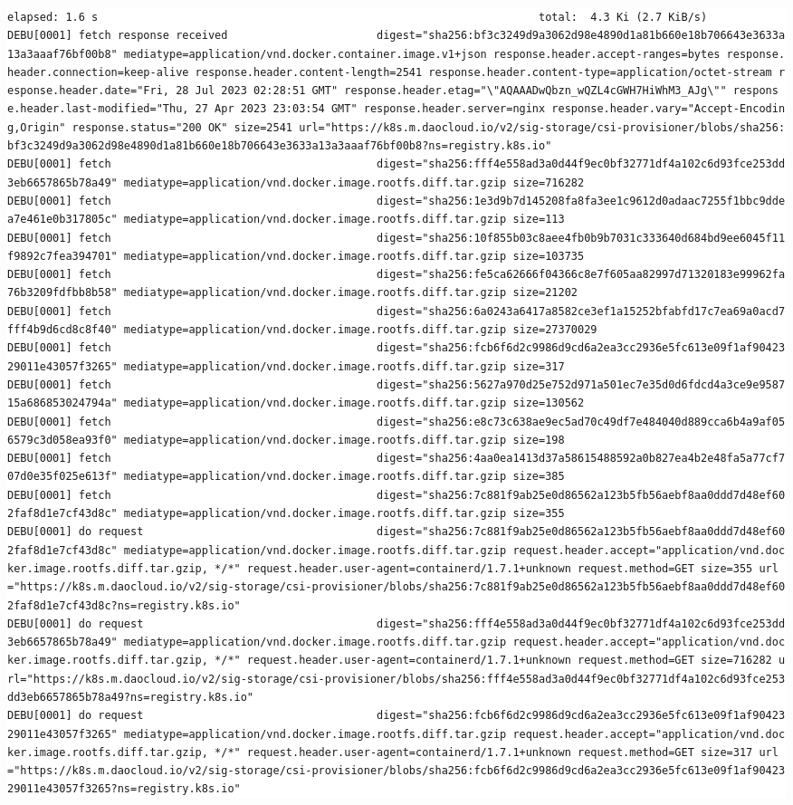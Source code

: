 ```
elapsed: 1.6 s                                                                    total:  4.3 Ki (2.7 KiB/s)
DEBU[0001] fetch response received                       digest="sha256:bf3c3249d9a3062d98e4890d1a81b660e18b706643e3633a13a3aaaf76bf00b8" mediatype=application/vnd.docker.container.image.v1+json response.header.accept-ranges=bytes response.header.connection=keep-alive response.header.content-length=2541 response.header.content-type=application/octet-stream response.header.date="Fri, 28 Jul 2023 02:28:51 GMT" response.header.etag="\"AQAAADwQbzn_wQZL4cGWH7HiWhM3_AJg\"" response.header.last-modified="Thu, 27 Apr 2023 23:03:54 GMT" response.header.server=nginx response.header.vary="Accept-Encoding,Origin" response.status="200 OK" size=2541 url="https://k8s.m.daocloud.io/v2/sig-storage/csi-provisioner/blobs/sha256:bf3c3249d9a3062d98e4890d1a81b660e18b706643e3633a13a3aaaf76bf00b8?ns=registry.k8s.io"
DEBU[0001] fetch                                         digest="sha256:fff4e558ad3a0d44f9ec0bf32771df4a102c6d93fce253dd3eb6657865b78a49" mediatype=application/vnd.docker.image.rootfs.diff.tar.gzip size=716282
DEBU[0001] fetch                                         digest="sha256:1e3d9b7d145208fa8fa3ee1c9612d0adaac7255f1bbc9ddea7e461e0b317805c" mediatype=application/vnd.docker.image.rootfs.diff.tar.gzip size=113
DEBU[0001] fetch                                         digest="sha256:10f855b03c8aee4fb0b9b7031c333640d684bd9ee6045f11f9892c7fea394701" mediatype=application/vnd.docker.image.rootfs.diff.tar.gzip size=103735
DEBU[0001] fetch                                         digest="sha256:fe5ca62666f04366c8e7f605aa82997d71320183e99962fa76b3209fdfbb8b58" mediatype=application/vnd.docker.image.rootfs.diff.tar.gzip size=21202
DEBU[0001] fetch                                         digest="sha256:6a0243a6417a8582ce3ef1a15252bfabfd17c7ea69a0acd7fff4b9d6cd8c8f40" mediatype=application/vnd.docker.image.rootfs.diff.tar.gzip size=27370029
DEBU[0001] fetch                                         digest="sha256:fcb6f6d2c9986d9cd6a2ea3cc2936e5fc613e09f1af9042329011e43057f3265" mediatype=application/vnd.docker.image.rootfs.diff.tar.gzip size=317
DEBU[0001] fetch                                         digest="sha256:5627a970d25e752d971a501ec7e35d0d6fdcd4a3ce9e958715a686853024794a" mediatype=application/vnd.docker.image.rootfs.diff.tar.gzip size=130562
DEBU[0001] fetch                                         digest="sha256:e8c73c638ae9ec5ad70c49df7e484040d889cca6b4a9af056579c3d058ea93f0" mediatype=application/vnd.docker.image.rootfs.diff.tar.gzip size=198
DEBU[0001] fetch                                         digest="sha256:4aa0ea1413d37a58615488592a0b827ea4b2e48fa5a77cf707d0e35f025e613f" mediatype=application/vnd.docker.image.rootfs.diff.tar.gzip size=385
DEBU[0001] fetch                                         digest="sha256:7c881f9ab25e0d86562a123b5fb56aebf8aa0ddd7d48ef602faf8d1e7cf43d8c" mediatype=application/vnd.docker.image.rootfs.diff.tar.gzip size=355
DEBU[0001] do request                                    digest="sha256:7c881f9ab25e0d86562a123b5fb56aebf8aa0ddd7d48ef602faf8d1e7cf43d8c" mediatype=application/vnd.docker.image.rootfs.diff.tar.gzip request.header.accept="application/vnd.docker.image.rootfs.diff.tar.gzip, */*" request.header.user-agent=containerd/1.7.1+unknown request.method=GET size=355 url="https://k8s.m.daocloud.io/v2/sig-storage/csi-provisioner/blobs/sha256:7c881f9ab25e0d86562a123b5fb56aebf8aa0ddd7d48ef602faf8d1e7cf43d8c?ns=registry.k8s.io"
DEBU[0001] do request                                    digest="sha256:fff4e558ad3a0d44f9ec0bf32771df4a102c6d93fce253dd3eb6657865b78a49" mediatype=application/vnd.docker.image.rootfs.diff.tar.gzip request.header.accept="application/vnd.docker.image.rootfs.diff.tar.gzip, */*" request.header.user-agent=containerd/1.7.1+unknown request.method=GET size=716282 url="https://k8s.m.daocloud.io/v2/sig-storage/csi-provisioner/blobs/sha256:fff4e558ad3a0d44f9ec0bf32771df4a102c6d93fce253dd3eb6657865b78a49?ns=registry.k8s.io"
DEBU[0001] do request                                    digest="sha256:fcb6f6d2c9986d9cd6a2ea3cc2936e5fc613e09f1af9042329011e43057f3265" mediatype=application/vnd.docker.image.rootfs.diff.tar.gzip request.header.accept="application/vnd.docker.image.rootfs.diff.tar.gzip, */*" request.header.user-agent=containerd/1.7.1+unknown request.method=GET size=317 url="https://k8s.m.daocloud.io/v2/sig-storage/csi-provisioner/blobs/sha256:fcb6f6d2c9986d9cd6a2ea3cc2936e5fc613e09f1af9042329011e43057f3265?ns=registry.k8s.io"
```